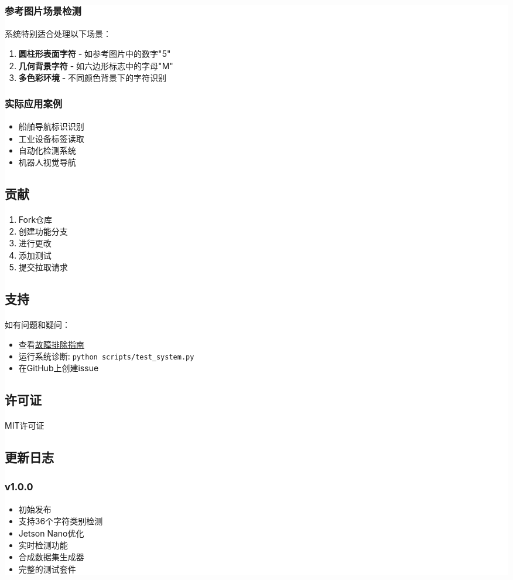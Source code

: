 ### 参考图片场景检测

系统特别适合处理以下场景：

1. **圆柱形表面字符** - 如参考图片中的数字"5"
2. **几何背景字符** - 如六边形标志中的字母"M"
3. **多色彩环境** - 不同颜色背景下的字符识别

### 实际应用案例

- 船舶导航标识识别
- 工业设备标签读取
- 自动化检测系统
- 机器人视觉导航

## 贡献

1. Fork仓库
2. 创建功能分支
3. 进行更改
4. 添加测试
5. 提交拉取请求

## 支持

如有问题和疑问：

- 查看[故障排除指南](docs/DEPLOYMENT_GUIDE_CN.md#troubleshooting)
- 运行系统诊断: `python scripts/test_system.py`
- 在GitHub上创建issue

## 许可证

MIT许可证

## 更新日志

### v1.0.0
- 初始发布
- 支持36个字符类别检测
- Jetson Nano优化
- 实时检测功能
- 合成数据集生成器
- 完整的测试套件
